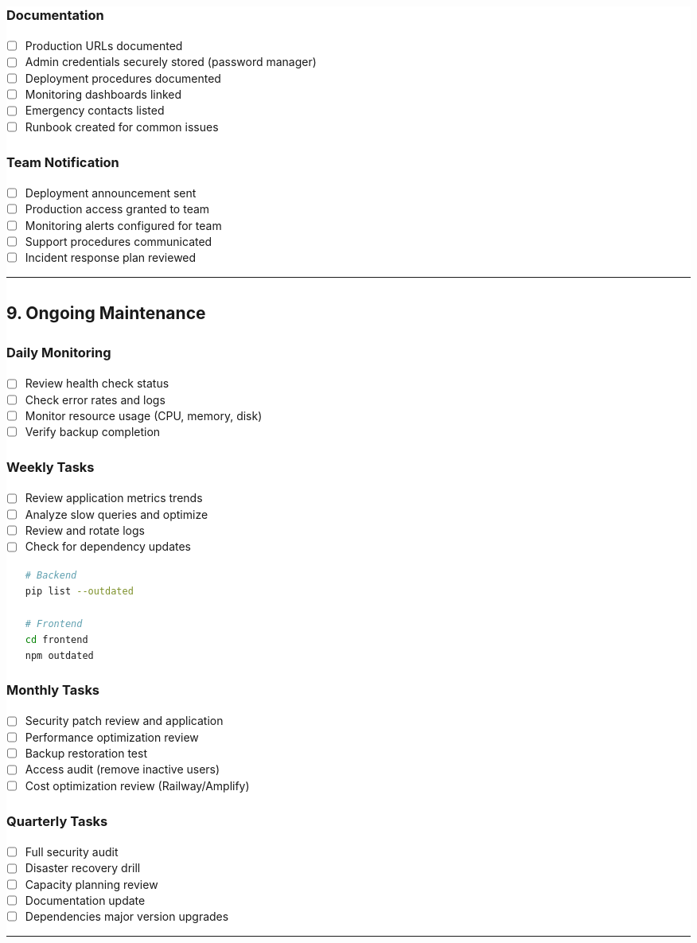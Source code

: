 ### Documentation
- [ ] Production URLs documented
- [ ] Admin credentials securely stored (password manager)
- [ ] Deployment procedures documented
- [ ] Monitoring dashboards linked
- [ ] Emergency contacts listed
- [ ] Runbook created for common issues

### Team Notification
- [ ] Deployment announcement sent
- [ ] Production access granted to team
- [ ] Monitoring alerts configured for team
- [ ] Support procedures communicated
- [ ] Incident response plan reviewed

---

## 9. Ongoing Maintenance

### Daily Monitoring
- [ ] Review health check status
- [ ] Check error rates and logs
- [ ] Monitor resource usage (CPU, memory, disk)
- [ ] Verify backup completion

### Weekly Tasks
- [ ] Review application metrics trends
- [ ] Analyze slow queries and optimize
- [ ] Review and rotate logs
- [ ] Check for dependency updates
  ```bash
  # Backend
  pip list --outdated

  # Frontend
  cd frontend
  npm outdated
  ```

### Monthly Tasks
- [ ] Security patch review and application
- [ ] Performance optimization review
- [ ] Backup restoration test
- [ ] Access audit (remove inactive users)
- [ ] Cost optimization review (Railway/Amplify)

### Quarterly Tasks
- [ ] Full security audit
- [ ] Disaster recovery drill
- [ ] Capacity planning review
- [ ] Documentation update
- [ ] Dependencies major version upgrades

---